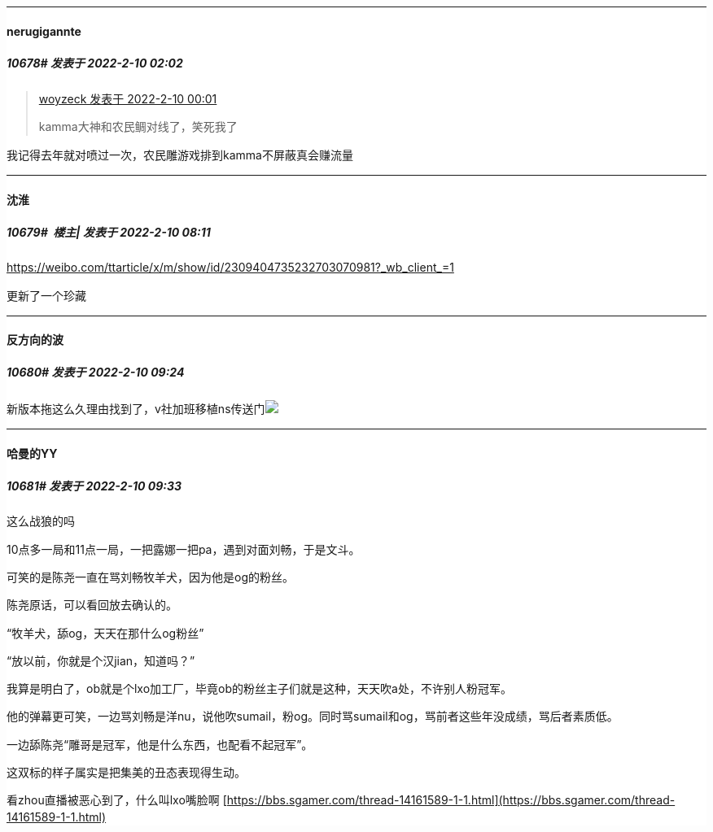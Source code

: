 *****

####  nerugigannte  
##### 10678#       发表于 2022-2-10 02:02

<blockquote><a href="httphttps://bbs.saraba1st.com/2b/forum.php?mod=redirect&amp;goto=findpost&amp;pid=54611694&amp;ptid=2033655" target="_blank">woyzeck 发表于 2022-2-10 00:01</a>

kamma大神和农民鲷对线了，笑死我了</blockquote>
我记得去年就对喷过一次，农民雕游戏排到kamma不屏蔽真会赚流量



*****

####  沈淮  
##### 10679#         楼主| 发表于 2022-2-10 08:11

https://weibo.com/ttarticle/x/m/show/id/2309404735232703070981?_wb_client_=1

更新了一个珍藏



*****

####  反方向的波  
##### 10680#       发表于 2022-2-10 09:24

新版本拖这么久理由找到了，v社加班移植ns传送门<img src="https://static.saraba1st.com/image/smiley/face2017/037.png" referrerpolicy="no-referrer">



*****

####  哈曼的YY  
##### 10681#       发表于 2022-2-10 09:33

这么战狼的吗

10点多一局和11点一局，一把露娜一把pa，遇到对面刘畅，于是文斗。

 可笑的是陈尧一直在骂刘畅牧羊犬，因为他是og的粉丝。

 陈尧原话，可以看回放去确认的。

“牧羊犬，舔og，天天在那什么og粉丝”

 “放以前，你就是个汉jian，知道吗？”

我算是明白了，ob就是个lxo加工厂，毕竟ob的粉丝主子们就是这种，天天吹a处，不许别人粉冠军。

 他的弹幕更可笑，一边骂刘畅是洋nu，说他吹sumail，粉og。同时骂sumail和og，骂前者这些年没成绩，骂后者素质低。

 一边舔陈尧“雕哥是冠军，他是什么东西，也配看不起冠军”。

 这双标的样子属实是把集美的丑态表现得生动。

看zhou直播被恶心到了，什么叫lxo嘴脸啊
[https://bbs.sgamer.com/thread-14161589-1-1.html](https://bbs.sgamer.com/thread-14161589-1-1.html)
